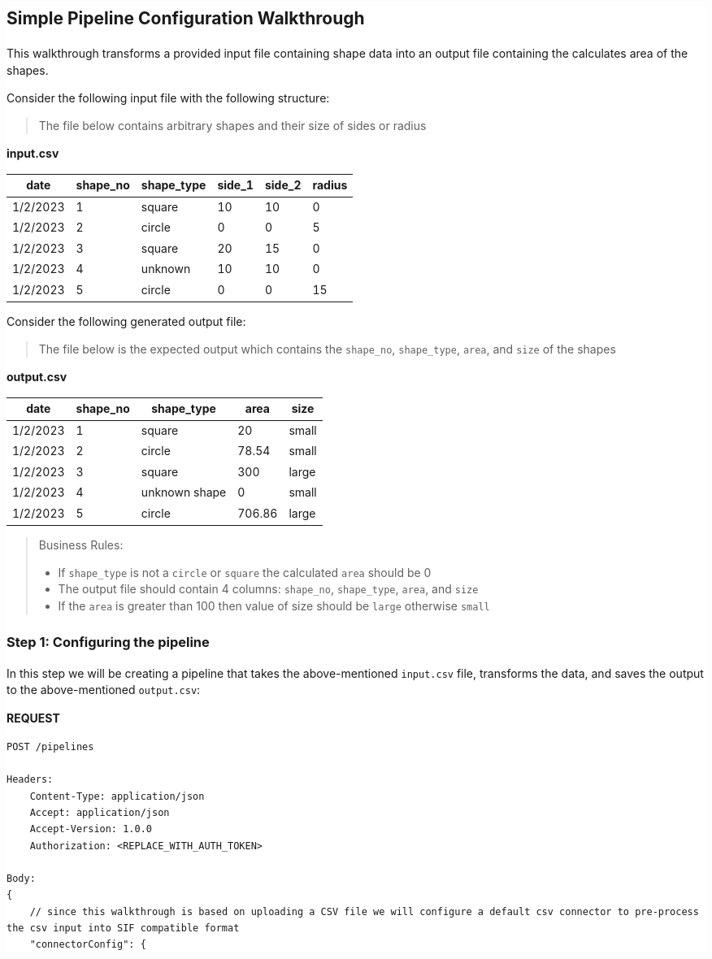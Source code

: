 ## Simple Pipeline Configuration Walkthrough

This walkthrough transforms a provided input file containing shape data into an output file containing the calculates area of the shapes.

Consider the following input file with the following structure:

> The file below contains arbitrary shapes and their size of sides or radius

**input.csv**

| date     | shape_no | shape_type | side_1 | side_2 | radius |
|----------|----------|------------|--------|--------|--------|
| 1/2/2023 | 1        | square     | 10     | 10     | 0      |
| 1/2/2023 | 2        | circle     | 0      | 0      | 5      |
| 1/2/2023 | 3        | square     | 20     | 15     | 0      |
| 1/2/2023 | 4        | unknown    | 10     | 10     | 0      |
| 1/2/2023 | 5        | circle     | 0      | 0      | 15     |

Consider the following generated output file:

> The file below is the expected output which contains the `shape_no`, `shape_type`, `area`, and `size` of the shapes

**output.csv**

| date       | shape_no | shape_type    | area   | size  |
|------------|----------|---------------|--------|-------|
| 1/2/2023   | 1        | square        | 20     | small |
| 1/2/2023   | 2        | circle        | 78.54  | small |
| 1/2/2023   | 3        | square        | 300    | large |
| 1/2/2023   | 4        | unknown shape | 0      | small |
| 1/2/2023   | 5        | circle        | 706.86 | large |

> Business Rules:
>
> - If `shape_type` is not a `circle` or `square` the calculated `area` should be 0
> - The output file should contain 4 columns: `shape_no`, `shape_type`, `area`, and `size`
> - If the `area` is greater than 100 then value of size should be `large` otherwise `small`

### Step 1: Configuring the pipeline

In this step we will be creating a pipeline that takes the above-mentioned `input.csv` file, transforms the data, and saves the output to the above-mentioned `output.csv`:

**REQUEST**

```http request
POST /pipelines

Headers:
    Content-Type: application/json
    Accept: application/json
    Accept-Version: 1.0.0
    Authorization: <REPLACE_WITH_AUTH_TOKEN>

Body:
{
	// since this walkthrough is based on uploading a CSV file we will configure a default csv connector to pre-process the csv input into SIF compatible format
    "connectorConfig": {
```